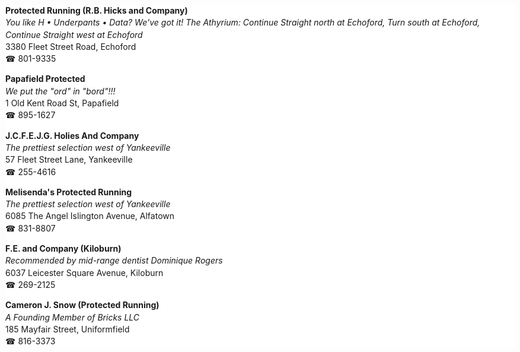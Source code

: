 **Protected Running (R.B. Hicks and Company)**  
_You like H • Underpants • Data? We've got it! 
The Athyrium: Continue Straight north at Echoford, Turn south at Echoford, Continue Straight west at Echoford_  
3380 Fleet Street Road, Echoford  
☎ 801-9335

**Papafield Protected**  
_We put the "ord" in "bord"!!!_  
1 Old Kent Road St, Papafield  
☎ 895-1627

**J.C.F.E.J.G. Holies And Company**  
_The prettiest selection west of Yankeeville_  
57 Fleet Street Lane, Yankeeville  
☎ 255-4616

**Melisenda's Protected Running**  
_The prettiest selection west of Yankeeville_  
6085 The Angel Islington Avenue, Alfatown  
☎ 831-8807

**F.E. and Company (Kiloburn)**  
_Recommended by mid-range dentist Dominique Rogers_  
6037 Leicester Square Avenue, Kiloburn  
☎ 269-2125

**Cameron J. Snow (Protected Running)**  
_A Founding Member of Bricks LLC_  
185 Mayfair Street, Uniformfield  
☎ 816-3373

